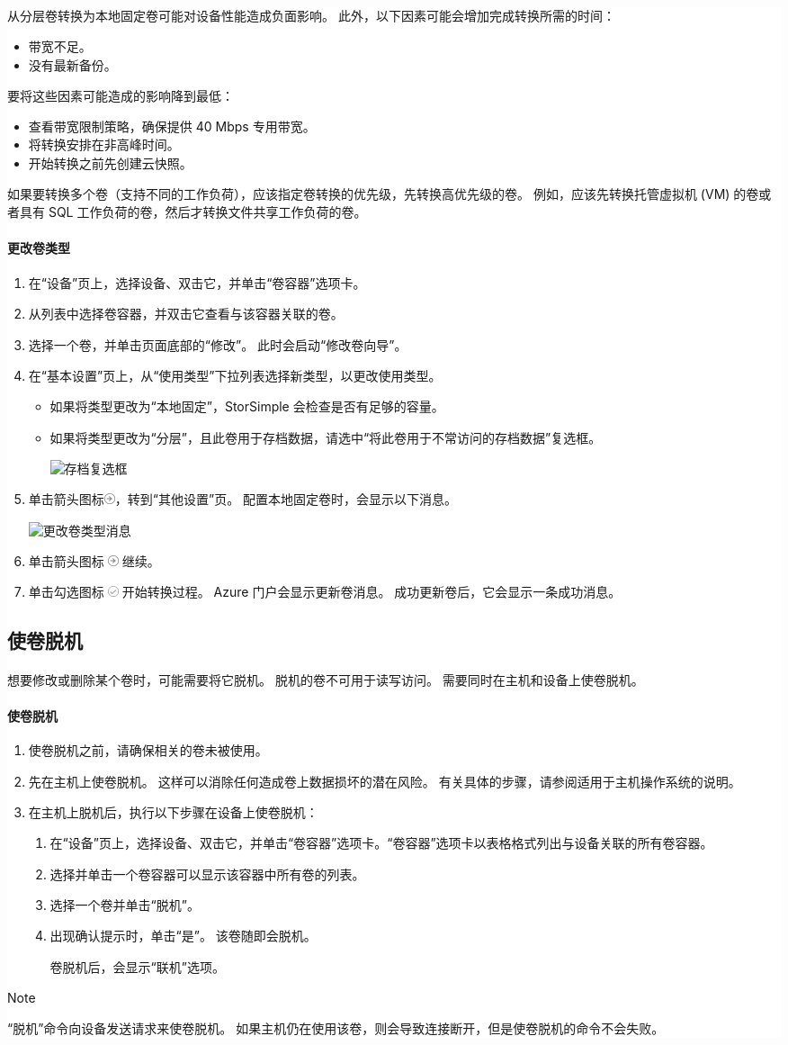 从分层卷转换为本地固定卷可能对设备性能造成负面影响。 此外，以下因素可能会增加完成转换所需的时间：

* 带宽不足。
* 没有最新备份。

要将这些因素可能造成的影响降到最低：

* 查看带宽限制策略，确保提供 40 Mbps 专用带宽。
* 将转换安排在非高峰时间。
* 开始转换之前先创建云快照。

如果要转换多个卷（支持不同的工作负荷），应该指定卷转换的优先级，先转换高优先级的卷。 例如，应该先转换托管虚拟机 (VM) 的卷或者具有 SQL 工作负荷的卷，然后才转换文件共享工作负荷的卷。

#### <a name="to-change-the-volume-type"></a>更改卷类型
1. 在“设备”页上，选择设备、双击它，并单击“卷容器”选项卡。
2. 从列表中选择卷容器，并双击它查看与该容器关联的卷。
3. 选择一个卷，并单击页面底部的“修改”。 此时会启动“修改卷向导”。
4. 在“基本设置”页上，从“使用类型”下拉列表选择新类型，以更改使用类型。
   
   * 如果将类型更改为“本地固定”，StorSimple 会检查是否有足够的容量。
   * 如果将类型更改为“分层”，且此卷用于存档数据，请选中“将此卷用于不常访问的存档数据”复选框。
     
       ![存档复选框](./media/storsimple-manage-volumes-u2/ModifyTieredVolEx.png)
5. 单击箭头图标![箭头图标](./media/storsimple-manage-volumes-u2/HCS_ArrowIcon.png)，转到“其他设置”页。 配置本地固定卷时，会显示以下消息。
   
    ![更改卷类型消息](./media/storsimple-manage-volumes-u2/ModifyLocalVolEx.png)
6. 单击箭头图标  ![箭头图标](./media/storsimple-manage-volumes-u2/HCS_ArrowIcon.png) 继续。
7. 单击勾选图标  ![勾选图标](./media/storsimple-manage-volumes-u2/HCS_CheckIcon.png) 开始转换过程。 Azure 门户会显示更新卷消息。 成功更新卷后，它会显示一条成功消息。

## <a name="take-a-volume-offline"></a>使卷脱机
想要修改或删除某个卷时，可能需要将它脱机。 脱机的卷不可用于读写访问。 需要同时在主机和设备上使卷脱机。 

#### <a name="to-take-a-volume-offline"></a>使卷脱机
1. 使卷脱机之前，请确保相关的卷未被使用。
2. 先在主机上使卷脱机。 这样可以消除任何造成卷上数据损坏的潜在风险。 有关具体的步骤，请参阅适用于主机操作系统的说明。
3. 在主机上脱机后，执行以下步骤在设备上使卷脱机：
   
   1. 在“设备”页上，选择设备、双击它，并单击“卷容器”选项卡。“卷容器”选项卡以表格格式列出与设备关联的所有卷容器。
   2. 选择并单击一个卷容器可以显示该容器中所有卷的列表。
   3. 选择一个卷并单击“脱机”。
   4. 出现确认提示时，单击“是”。 该卷随即会脱机。
      
      卷脱机后，会显示“联机”选项。

> [!NOTE]
> “脱机”命令向设备发送请求来使卷脱机。 如果主机仍在使用该卷，则会导致连接断开，但是使卷脱机的命令不会失败。 
> 
> 
